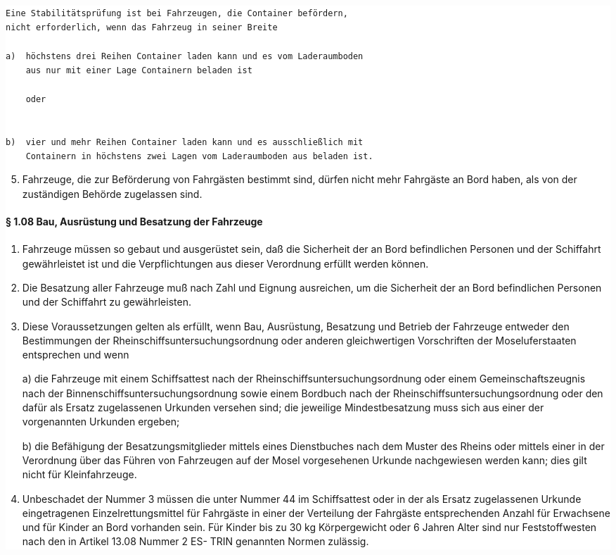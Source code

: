     Eine Stabilitätsprüfung ist bei Fahrzeugen, die Container befördern,
    nicht erforderlich, wenn das Fahrzeug in seiner Breite

    a)  höchstens drei Reihen Container laden kann und es vom Laderaumboden
        aus nur mit einer Lage Containern beladen ist

        oder


    b)  vier und mehr Reihen Container laden kann und es ausschließlich mit
        Containern in höchstens zwei Lagen vom Laderaumboden aus beladen ist.





5.  Fahrzeuge, die zur Beförderung von Fahrgästen bestimmt sind, dürfen
    nicht mehr Fahrgäste an Bord haben, als von der zuständigen Behörde
    zugelassen sind.





#### § 1.08 Bau, Ausrüstung und Besatzung der Fahrzeuge


1.  Fahrzeuge müssen so gebaut und ausgerüstet sein, daß die Sicherheit
    der an Bord befindlichen Personen und der Schiffahrt gewährleistet ist
    und die Verpflichtungen aus dieser Verordnung erfüllt werden können.


2.  Die Besatzung aller Fahrzeuge muß nach Zahl und Eignung ausreichen, um
    die Sicherheit der an Bord befindlichen Personen und der Schiffahrt zu
    gewährleisten.


3.  Diese Voraussetzungen gelten als erfüllt, wenn Bau, Ausrüstung,
    Besatzung und Betrieb der Fahrzeuge entweder den Bestimmungen der
    Rheinschiffsuntersuchungsordnung oder anderen gleichwertigen
    Vorschriften der Moseluferstaaten entsprechen und wenn

    a)  die Fahrzeuge mit einem Schiffsattest nach der
        Rheinschiffsuntersuchungsordnung oder einem Gemeinschaftszeugnis nach
        der Binnenschiffsuntersuchungsordnung sowie einem Bordbuch nach der
        Rheinschiffsuntersuchungsordnung oder den dafür als Ersatz
        zugelassenen Urkunden versehen sind; die jeweilige Mindestbesatzung
        muss sich aus einer der vorgenannten Urkunden ergeben;


    b)  die Befähigung der Besatzungsmitglieder mittels eines Dienstbuches
        nach dem Muster des Rheins oder mittels einer in der Verordnung über
        das Führen von Fahrzeugen auf der Mosel vorgesehenen Urkunde
        nachgewiesen werden kann; dies gilt nicht für Kleinfahrzeuge.





4.  Unbeschadet der Nummer 3 müssen die unter Nummer 44 im Schiffsattest
    oder in der als Ersatz zugelassenen Urkunde eingetragenen
    Einzelrettungsmittel für Fahrgäste in einer der Verteilung der
    Fahrgäste entsprechenden Anzahl für Erwachsene und für Kinder an Bord
    vorhanden sein. Für Kinder bis zu 30 kg Körpergewicht oder 6 Jahren
    Alter sind nur Feststoffwesten nach den in Artikel 13.08 Nummer 2 ES-
    TRIN genannten Normen zulässig.

